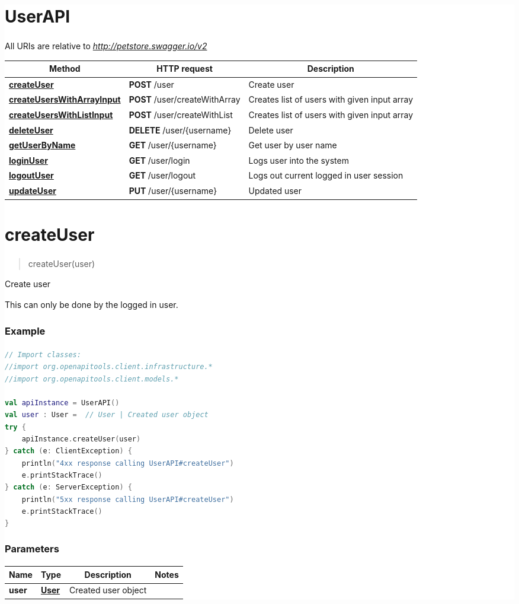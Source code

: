 # UserAPI

All URIs are relative to *http://petstore.swagger.io/v2*

Method | HTTP request | Description
------------- | ------------- | -------------
[**createUser**](UserAPI.md#createUser) | **POST** /user | Create user
[**createUsersWithArrayInput**](UserAPI.md#createUsersWithArrayInput) | **POST** /user/createWithArray | Creates list of users with given input array
[**createUsersWithListInput**](UserAPI.md#createUsersWithListInput) | **POST** /user/createWithList | Creates list of users with given input array
[**deleteUser**](UserAPI.md#deleteUser) | **DELETE** /user/{username} | Delete user
[**getUserByName**](UserAPI.md#getUserByName) | **GET** /user/{username} | Get user by user name
[**loginUser**](UserAPI.md#loginUser) | **GET** /user/login | Logs user into the system
[**logoutUser**](UserAPI.md#logoutUser) | **GET** /user/logout | Logs out current logged in user session
[**updateUser**](UserAPI.md#updateUser) | **PUT** /user/{username} | Updated user


<a name="createUser"></a>
# **createUser**
> createUser(user)

Create user

This can only be done by the logged in user.

### Example
```kotlin
// Import classes:
//import org.openapitools.client.infrastructure.*
//import org.openapitools.client.models.*

val apiInstance = UserAPI()
val user : User =  // User | Created user object
try {
    apiInstance.createUser(user)
} catch (e: ClientException) {
    println("4xx response calling UserAPI#createUser")
    e.printStackTrace()
} catch (e: ServerException) {
    println("5xx response calling UserAPI#createUser")
    e.printStackTrace()
}
```

### Parameters

Name | Type | Description  | Notes
------------- | ------------- | ------------- | -------------
 **user** | [**User**](User.md)| Created user object |
